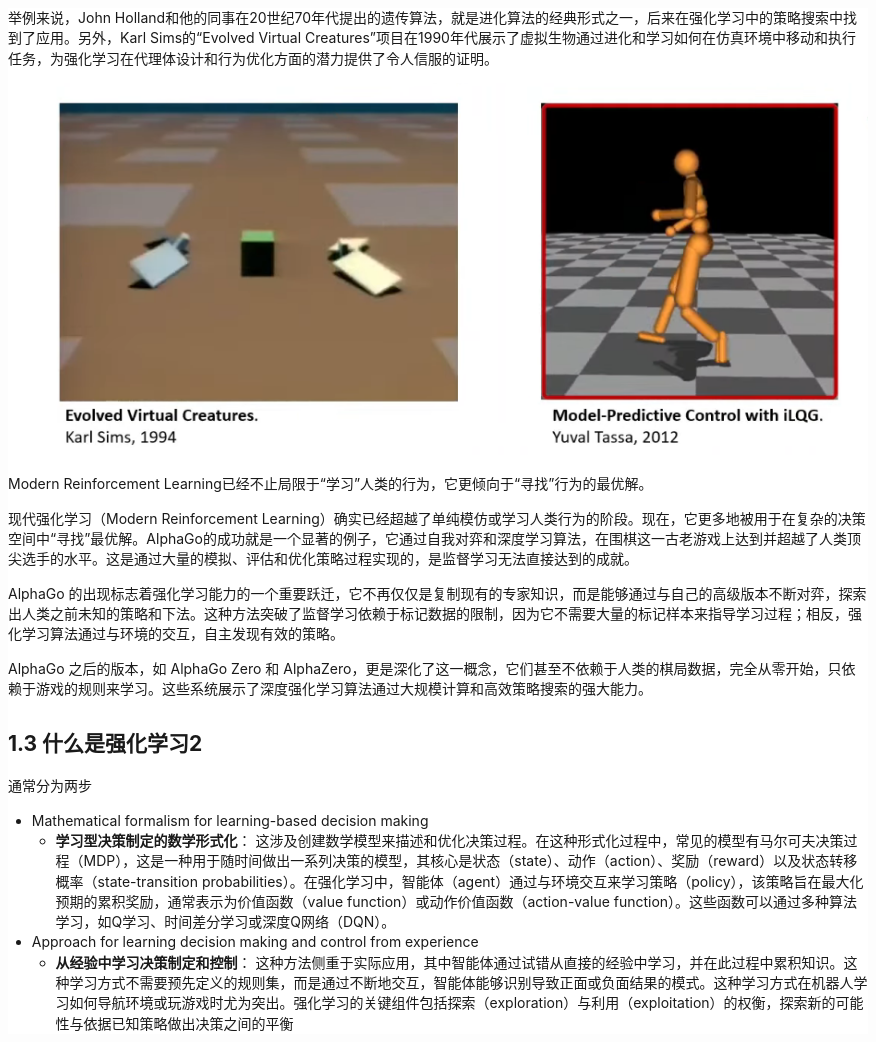 举例来说，John Holland和他的同事在20世纪70年代提出的遗传算法，就是进化算法的经典形式之一，后来在强化学习中的策略搜索中找到了应用。另外，Karl Sims的“Evolved Virtual Creatures”项目在1990年代展示了虚拟生物通过进化和学习如何在仿真环境中移动和执行任务，为强化学习在代理体设计和行为优化方面的潜力提供了令人信服的证明。

![image-20240416140707597](./assets/image-20240416140707597.png)



Modern Reinforcement Learning已经不止局限于“学习”人类的行为，它更倾向于“寻找”行为的最优解。

现代强化学习（Modern Reinforcement Learning）确实已经超越了单纯模仿或学习人类行为的阶段。现在，它更多地被用于在复杂的决策空间中“寻找”最优解。AlphaGo的成功就是一个显著的例子，它通过自我对弈和深度学习算法，在围棋这一古老游戏上达到并超越了人类顶尖选手的水平。这是通过大量的模拟、评估和优化策略过程实现的，是监督学习无法直接达到的成就。

AlphaGo 的出现标志着强化学习能力的一个重要跃迁，它不再仅仅是复制现有的专家知识，而是能够通过与自己的高级版本不断对弈，探索出人类之前未知的策略和下法。这种方法突破了监督学习依赖于标记数据的限制，因为它不需要大量的标记样本来指导学习过程；相反，强化学习算法通过与环境的交互，自主发现有效的策略。

AlphaGo 之后的版本，如 AlphaGo Zero 和 AlphaZero，更是深化了这一概念，它们甚至不依赖于人类的棋局数据，完全从零开始，只依赖于游戏的规则来学习。这些系统展示了深度强化学习算法通过大规模计算和高效策略搜索的强大能力。



## 1.3 什么是强化学习2

通常分为两步

* Mathematical formalism for learning-based decision making
  * **学习型决策制定的数学形式化**： 这涉及创建数学模型来描述和优化决策过程。在这种形式化过程中，常见的模型有马尔可夫决策过程（MDP），这是一种用于随时间做出一系列决策的模型，其核心是状态（state）、动作（action）、奖励（reward）以及状态转移概率（state-transition probabilities）。在强化学习中，智能体（agent）通过与环境交互来学习策略（policy），该策略旨在最大化预期的累积奖励，通常表示为价值函数（value function）或动作价值函数（action-value function）。这些函数可以通过多种算法学习，如Q学习、时间差分学习或深度Q网络（DQN）。
* Approach for learning decision making and control from experience
  * **从经验中学习决策制定和控制**： 这种方法侧重于实际应用，其中智能体通过试错从直接的经验中学习，并在此过程中累积知识。这种学习方式不需要预先定义的规则集，而是通过不断地交互，智能体能够识别导致正面或负面结果的模式。这种学习方式在机器人学习如何导航环境或玩游戏时尤为突出。强化学习的关键组件包括探索（exploration）与利用（exploitation）的权衡，探索新的可能性与依据已知策略做出决策之间的平衡




